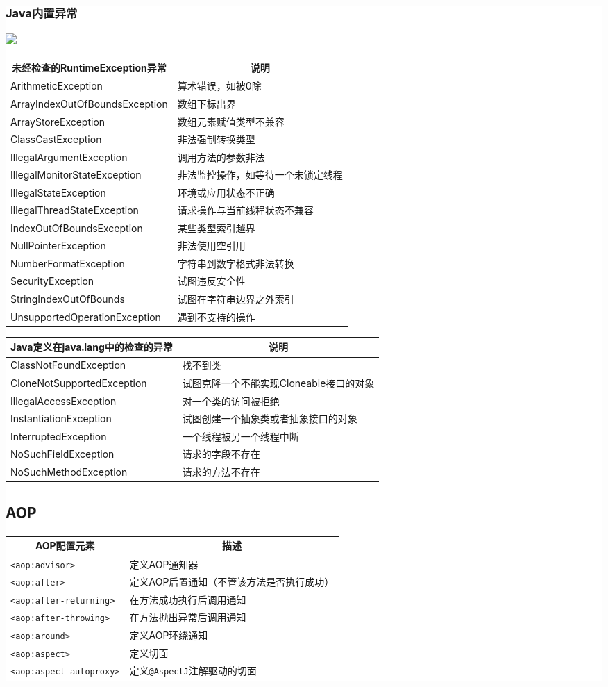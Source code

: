 ### Java内置异常

![](/images/Java内置异常.png)

|未经检查的RuntimeException异常| 说明 |
|-----------|----------|
|ArithmeticException | 算术错误，如被0除 |
| ArrayIndexOutOfBoundsException | 数组下标出界 |
| ArrayStoreException | 数组元素赋值类型不兼容 |
| ClassCastException | 非法强制转换类型 |
| IllegalArgumentException | 调用方法的参数非法 |
| IllegalMonitorStateException | 非法监控操作，如等待一个未锁定线程 |
| IllegalStateException | 环境或应用状态不正确 |
| IllegalThreadStateException | 请求操作与当前线程状态不兼容 |
| IndexOutOfBoundsException | 某些类型索引越界 |
| NullPointerException | 非法使用空引用 |
| NumberFormatException | 字符串到数字格式非法转换 |
| SecurityException | 试图违反安全性 |
| StringIndexOutOfBounds | 试图在字符串边界之外索引 |
| UnsupportedOperationException | 遇到不支持的操作 |

|Java定义在java.lang中的检查的异常| 说明 |
|-----------|----------|
| ClassNotFoundException | 找不到类 |
| CloneNotSupportedException | 试图克隆一个不能实现Cloneable接口的对象 |
| IllegalAccessException | 对一个类的访问被拒绝 |
| InstantiationException | 试图创建一个抽象类或者抽象接口的对象 |
| InterruptedException | 一个线程被另一个线程中断 |
| NoSuchFieldException | 请求的字段不存在 |
| NoSuchMethodException | 请求的方法不存在 |




## AOP

|AOP配置元素 | 描述 |
------------ | -------------
|`<aop:advisor>` | 定义AOP通知器|
|`<aop:after>`  | 定义AOP后置通知（不管该方法是否执行成功）|
|`<aop:after-returning>` | 在方法成功执行后调用通知|
|`<aop:after-throwing>` | 在方法抛出异常后调用通知|
|`<aop:around>` | 定义AOP环绕通知|
|`<aop:aspect>` | 定义切面|
|`<aop:aspect-autoproxy>` | 定义`@AspectJ`注解驱动的切面|